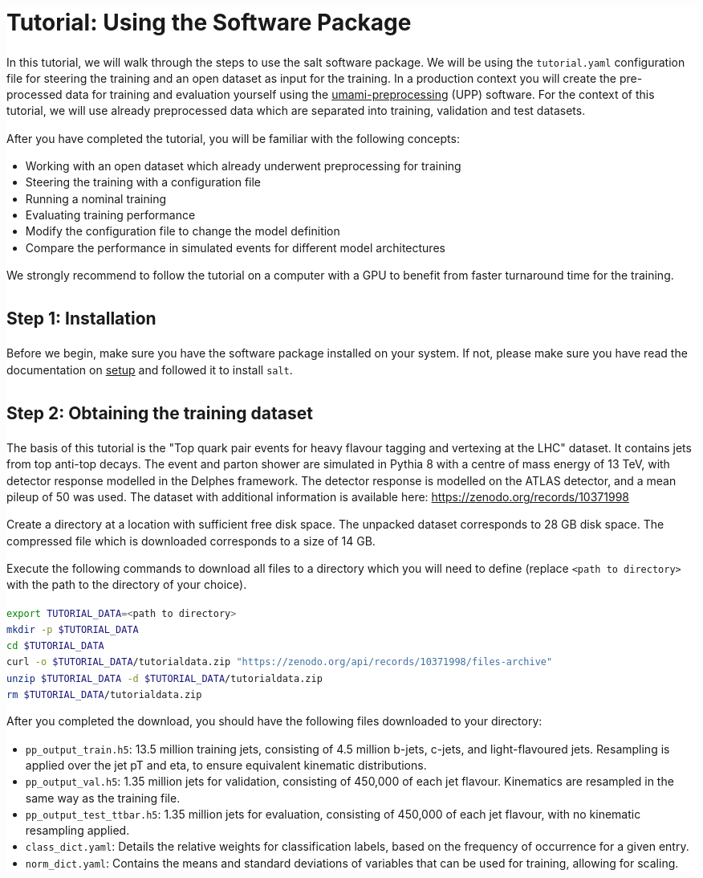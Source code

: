 # Tutorial: Using the Software Package

In this tutorial, we will walk through the steps to use the salt software package. 
We will be using the `tutorial.yaml` configuration file for steering the training and an open dataset as input for the training.
In a production context you will create the pre-processed data for training and evaluation yourself using the [umami-preprocessing](https://github.com/umami-hep/umami-preprocessing) (UPP) software. For the context of this tutorial, we will use already preprocessed data which are separated into training, validation and test datasets.

After you have completed the tutorial, you will be familiar with the following concepts:

- Working with an open dataset which already underwent preprocessing for training
- Steering the training with a configuration file
- Running a nominal training 
- Evaluating training performance
- Modify the configuration file to change the model definition
- Compare the performance in simulated events for different model architectures

We strongly recommend to follow the tutorial on a computer with a GPU to benefit from faster turnaround time for the training.

## Step 1: Installation

Before we begin, make sure you have the software package installed on your system. If not, please make sure you have read the documentation on [setup](setup.md) and followed it to install `salt`.


## Step 2: Obtaining the training dataset

The basis of this tutorial is the "Top quark pair events for heavy flavour tagging and vertexing at the LHC" dataset. It contains jets from top anti-top decays. The event and parton shower are simulated in Pythia 8 with a centre of mass energy of 13 TeV, with detector response modelled in the Delphes framework. The detector response is modelled on the ATLAS detector, and a mean pileup of 50 was used. The dataset with additional information is available here: https://zenodo.org/records/10371998

Create a directory at a location with sufficient free disk space. The unpacked dataset corresponds to 28 GB disk space. The compressed file which is downloaded corresponds to a size of 14 GB.

Execute the following commands to download all files to a directory which you will need to define (replace `<path to directory>` with the path to the directory of your choice).

```bash
export TUTORIAL_DATA=<path to directory>
mkdir -p $TUTORIAL_DATA
cd $TUTORIAL_DATA
curl -o $TUTORIAL_DATA/tutorialdata.zip "https://zenodo.org/api/records/10371998/files-archive"
unzip $TUTORIAL_DATA -d $TUTORIAL_DATA/tutorialdata.zip
rm $TUTORIAL_DATA/tutorialdata.zip
```

After you completed the download, you should have the following files downloaded to your directory:

- `pp_output_train.h5`: 13.5 million training jets, consisting of 4.5 million b-jets, c-jets, and light-flavoured jets. Resampling is applied over the jet pT and eta, to ensure equivalent kinematic distributions.
- `pp_output_val.h5`: 1.35 million jets for validation, consisting of 450,000 of each jet flavour. Kinematics are resampled in the same way as the training file.
- `pp_output_test_ttbar.h5`: 1.35 million jets for evaluation, consisting of 450,000 of each jet flavour, with no kinematic resampling applied.
- `class_dict.yaml`: Details the relative weights for classification labels, based on the frequency of occurrence for a given entry. 
- `norm_dict.yaml`: Contains the means and standard deviations of variables that can be used for training, allowing for scaling.
